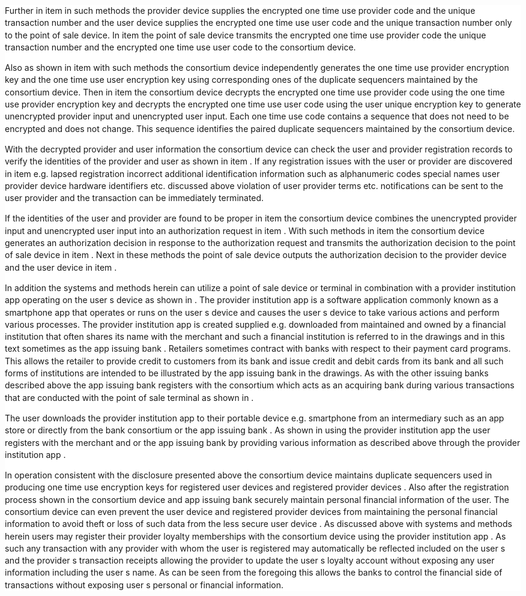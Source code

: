 Further in item in such methods the provider device supplies the encrypted one time use provider code and the unique transaction number and the user device supplies the encrypted one time use user code and the unique transaction number only to the point of sale device. In item the point of sale device transmits the encrypted one time use provider code the unique transaction number and the encrypted one time use user code to the consortium device.

Also as shown in item with such methods the consortium device independently generates the one time use provider encryption key and the one time use user encryption key using corresponding ones of the duplicate sequencers maintained by the consortium device. Then in item the consortium device decrypts the encrypted one time use provider code using the one time use provider encryption key and decrypts the encrypted one time use user code using the user unique encryption key to generate unencrypted provider input and unencrypted user input. Each one time use code contains a sequence that does not need to be encrypted and does not change. This sequence identifies the paired duplicate sequencers maintained by the consortium device.

With the decrypted provider and user information the consortium device can check the user and provider registration records to verify the identities of the provider and user as shown in item . If any registration issues with the user or provider are discovered in item e.g. lapsed registration incorrect additional identification information such as alphanumeric codes special names user provider device hardware identifiers etc. discussed above violation of user provider terms etc. notifications can be sent to the user provider and the transaction can be immediately terminated.

If the identities of the user and provider are found to be proper in item the consortium device combines the unencrypted provider input and unencrypted user input into an authorization request in item . With such methods in item the consortium device generates an authorization decision in response to the authorization request and transmits the authorization decision to the point of sale device in item . Next in these methods the point of sale device outputs the authorization decision to the provider device and the user device in item .

In addition the systems and methods herein can utilize a point of sale device or terminal in combination with a provider institution app operating on the user s device as shown in . The provider institution app is a software application commonly known as a smartphone app that operates or runs on the user s device and causes the user s device to take various actions and perform various processes. The provider institution app is created supplied e.g. downloaded from maintained and owned by a financial institution that often shares its name with the merchant and such a financial institution is referred to in the drawings and in this text sometimes as the app issuing bank . Retailers sometimes contract with banks with respect to their payment card programs. This allows the retailer to provide credit to customers from its bank and issue credit and debit cards from its bank and all such forms of institutions are intended to be illustrated by the app issuing bank in the drawings. As with the other issuing banks described above the app issuing bank registers with the consortium which acts as an acquiring bank during various transactions that are conducted with the point of sale terminal as shown in .

The user downloads the provider institution app to their portable device e.g. smartphone from an intermediary such as an app store or directly from the bank consortium or the app issuing bank . As shown in using the provider institution app the user registers with the merchant and or the app issuing bank by providing various information as described above through the provider institution app .

In operation consistent with the disclosure presented above the consortium device maintains duplicate sequencers used in producing one time use encryption keys for registered user devices and registered provider devices . Also after the registration process shown in the consortium device and app issuing bank securely maintain personal financial information of the user. The consortium device can even prevent the user device and registered provider devices from maintaining the personal financial information to avoid theft or loss of such data from the less secure user device . As discussed above with systems and methods herein users may register their provider loyalty memberships with the consortium device using the provider institution app . As such any transaction with any provider with whom the user is registered may automatically be reflected included on the user s and the provider s transaction receipts allowing the provider to update the user s loyalty account without exposing any user information including the user s name. As can be seen from the foregoing this allows the banks to control the financial side of transactions without exposing user s personal or financial information.
